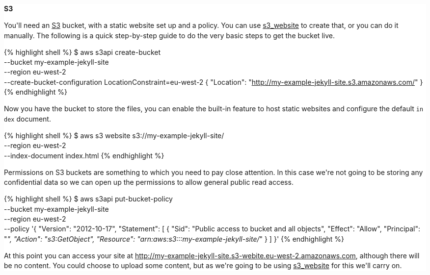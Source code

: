 **S3**

You'll need an [S3][] bucket, with a static website set up and a policy. You can use [s3_website][] to
create that, or you can do it manually. The following is a quick step-by-step guide to do the very basic
steps to get the bucket live.

{% highlight shell %}
$ aws s3api create-bucket \
  --bucket my-example-jekyll-site \
  --region eu-west-2 \
  --create-bucket-configuration LocationConstraint=eu-west-2
{
    "Location": "http://my-example-jekyll-site.s3.amazonaws.com/"
}
{% endhighlight %}

Now you have the bucket to store the files, you can enable the built-in feature to host static websites
and configure the default `index` document.

{% highlight shell %}
$ aws s3 website s3://my-example-jekyll-site/ \
  --region eu-west-2 \
  --index-document index.html
{% endhighlight %}

Permissions on S3 buckets are something to which you need to pay close attention. In this case we're not going
to be storing any confidential data so we can open up the permissions to allow general public read access.

{% highlight shell %}
$ aws s3api put-bucket-policy \
  --bucket my-example-jekyll-site \
  --region eu-west-2 \
  --policy '{
    "Version": "2012-10-17",
    "Statement": [
        {
            "Sid": "Public access to bucket and all objects",
            "Effect": "Allow",
            "Principal": "*",
            "Action": "s3:GetObject",
            "Resource": "arn:aws:s3:::my-example-jekyll-site/*"
        }
    ]
}'
{% endhighlight %}

At this point you can access your site at http://my-example-jekyll-site.s3-webite.eu-west-2.amazonaws.com,
although there will be no content. You could choose to upload some content, but as we're going to be using
[s3_website][] for this we'll carry on.


[jekyllrb]: https://jekyllrb.com/
[s3_website]: https://github.com/laurilehmijoki/s3_website
[CloudFront]: https://aws.amazon.com/cloudfront/
[S3]: https://aws.amazon.com/s3/
[acm]: https://aws.amazon.com/certificate-manager/
[gh-pages]: https://pages.github.com/
[travis-ci]: https://travis-ci.com/